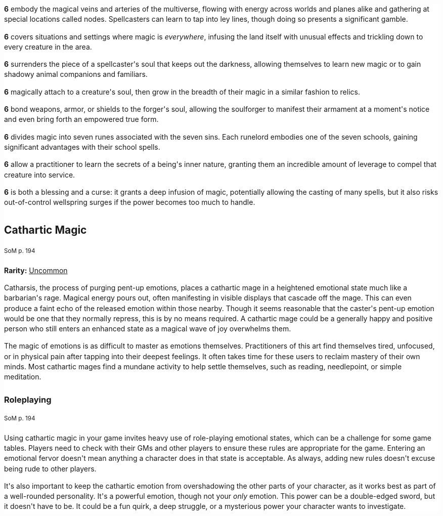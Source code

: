 **6** embody the magical veins and arteries of the multiverse, flowing with energy across worlds and planes alike and gathering at special locations called nodes. Spellcasters can learn to tap into ley lines, though doing so presents a significant gamble.

**6** covers situations and settings where magic is _everywhere_, infusing the land itself with unusual effects and trickling down to every creature in the area.

**6** surrenders the piece of a spellcaster's soul that keeps out the darkness, allowing themselves to learn new magic or to gain shadowy animal companions and familiars.

**6** magically attach to a creature's soul, then grow in the breadth of their magic in a similar fashion to relics.

**6** bond weapons, armor, or shields to the forger's soul, allowing the soulforger to manifest their armament at a moment's notice and even bring forth an empowered true form.

**6** divides magic into seven runes associated with the seven sins. Each runelord embodies one of the seven schools, gaining significant advantages with their school spells.

**6** allow a practitioner to learn the secrets of a being's inner nature, granting them an incredible amount of leverage to compel that creature into service.

**6** is both a blessing and a curse: it grants a deep infusion of magic, potentially allowing the casting of many spells, but it also risks out-of-control wellspring surges if the power becomes too much to handle.

## Cathartic Magic
<sup>SoM p. 194</sup>

**Rarity:** [Uncommon](../traits/uncommon.md)

Catharsis, the process of purging pent-up emotions, places a cathartic mage in a heightened emotional state much like a barbarian's rage. Magical energy pours out, often manifesting in visible displays that cascade off the mage. This can even produce a faint echo of the released emotion within those nearby. Though it seems reasonable that the caster's pent-up emotion would be one that they normally repress, this is by no means required. A cathartic mage could be a generally happy and positive person who still enters an enhanced state as a magical wave of joy overwhelms them.

The magic of emotions is as difficult to master as emotions themselves. Practitioners of this art find themselves tired, unfocused, or in physical pain after tapping into their deepest feelings. It often takes time for these users to reclaim mastery of their own minds. Most cathartic mages find a mundane activity to help settle themselves, such as reading, needlepoint, or simple meditation.

### Roleplaying
<sup>SoM p. 194</sup>

Using cathartic magic in your game invites heavy use of role-playing emotional states, which can be a challenge for some game tables. Players need to check with their GMs and other players to ensure these rules are appropriate for the game. Entering an emotional fervor doesn't mean anything a character does in that state is acceptable. As always, adding new rules doesn't excuse being rude to other players.

It's also important to keep the cathartic emotion from overshadowing the other parts of your character, as it works best as part of a well-rounded personality. It's a powerful emotion, though not your _only_ emotion. This power can be a double-edged sword, but it doesn't have to be. It could be a fun quirk, a deep struggle, or a mysterious power your character wants to investigate.
